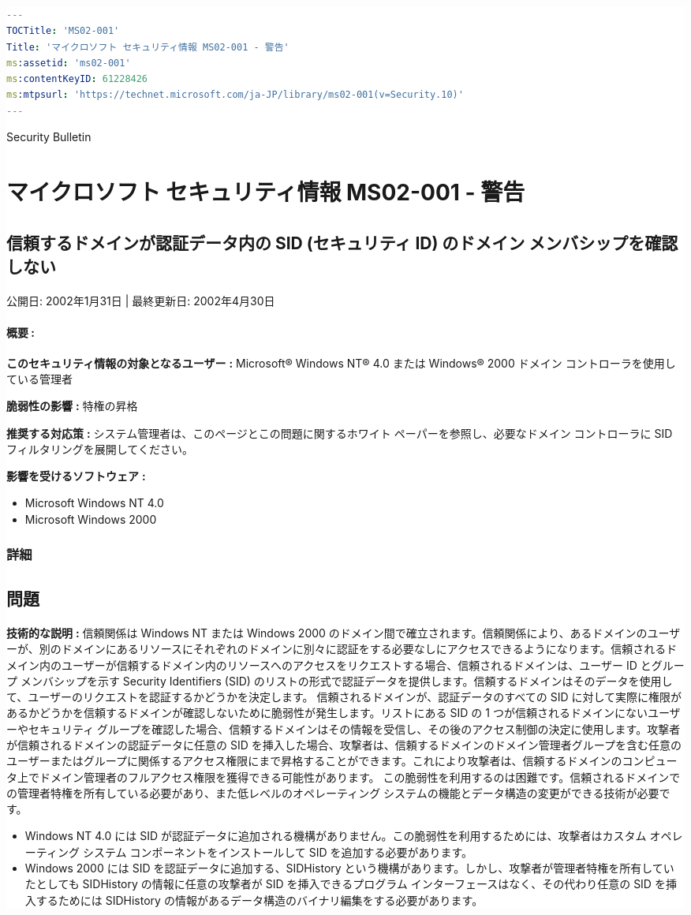 ```yaml
---
TOCTitle: 'MS02-001'
Title: 'マイクロソフト セキュリティ情報 MS02-001 - 警告'
ms:assetid: 'ms02-001'
ms:contentKeyID: 61228426
ms:mtpsurl: 'https://technet.microsoft.com/ja-JP/library/ms02-001(v=Security.10)'
---
```


Security Bulletin

マイクロソフト セキュリティ情報 MS02-001 - 警告
===============================================

信頼するドメインが認証データ内の SID (セキュリティ ID) のドメイン メンバシップを確認しない
------------------------------------------------------------------------------------------

公開日: 2002年1月31日 | 最終更新日: 2002年4月30日

#### 概要 :

**このセキュリティ情報の対象となるユーザー** **:**
Microsoft® Windows NT® 4.0 または Windows® 2000 ドメイン コントローラを使用している管理者

**脆弱性の影響** **:**
特権の昇格

**推奨する対応策** **:**
システム管理者は、このページとこの問題に関するホワイト ペーパーを参照し、必要なドメイン コントローラに SID フィルタリングを展開してください。

**影響を受けるソフトウェア** **:**

-   Microsoft Windows NT 4.0
-   Microsoft Windows 2000

### 詳細

問題
----

<span></span>
**技術的な説明** **:**
信頼関係は Windows NT または Windows 2000 のドメイン間で確立されます。信頼関係により、あるドメインのユーザーが、別のドメインにあるリソースにそれぞれのドメインに別々に認証をする必要なしにアクセスできるようになります。信頼されるドメイン内のユーザーが信頼するドメイン内のリソースへのアクセスをリクエストする場合、信頼されるドメインは、ユーザー ID とグループ メンバシップを示す Security Identifiers (SID) のリストの形式で認証データを提供します。信頼するドメインはそのデータを使用して、ユーザーのリクエストを認証するかどうかを決定します。
信頼されるドメインが、認証データのすべての SID に対して実際に権限があるかどうかを信頼するドメインが確認しないために脆弱性が発生します。リストにある SID の 1 つが信頼されるドメインにないユーザーやセキュリティ グループを確認した場合、信頼するドメインはその情報を受信し、その後のアクセス制御の決定に使用します。攻撃者が信頼されるドメインの認証データに任意の SID を挿入した場合、攻撃者は、信頼するドメインのドメイン管理者グループを含む任意のユーザーまたはグループに関係するアクセス権限にまで昇格することができます。これにより攻撃者は、信頼するドメインのコンピュータ上でドメイン管理者のフルアクセス権限を獲得できる可能性があります。
この脆弱性を利用するのは困難です。信頼されるドメインでの管理者特権を所有している必要があり、また低レベルのオペレーティング システムの機能とデータ構造の変更ができる技術が必要です。

-   Windows NT 4.0 には SID が認証データに追加される機構がありません。この脆弱性を利用するためには、攻撃者はカスタム オペレーティング システム コンポーネントをインストールして SID を追加する必要があります。
-   Windows 2000 には SID を認証データに追加する、SIDHistory という機構があります。しかし、攻撃者が管理者特権を所有していたとしても SIDHistory の情報に任意の攻撃者が SID を挿入できるプログラム インターフェースはなく、その代わり任意の SID を挿入するためには SIDHistory の情報があるデータ構造のバイナリ編集をする必要があります。
